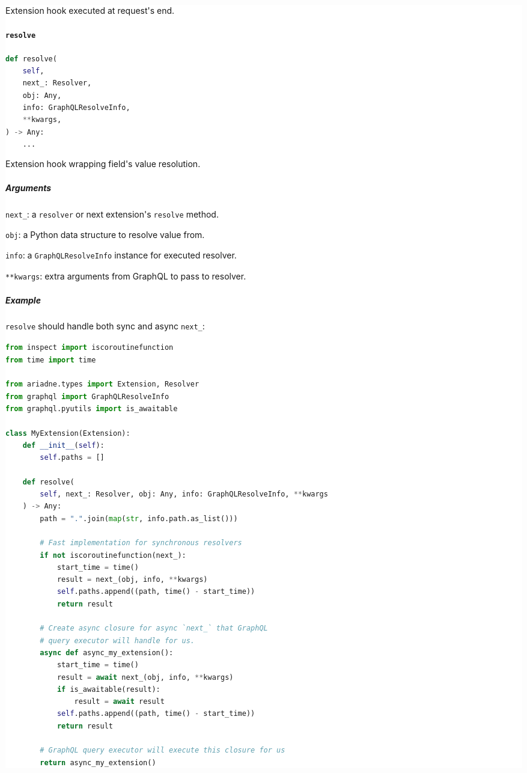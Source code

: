 Extension hook executed at request's end.

#### `resolve`

```python
def resolve(
    self,
    next_: Resolver,
    obj: Any,
    info: GraphQLResolveInfo,
    **kwargs,
) -> Any:
    ...
```

Extension hook wrapping field's value resolution.

##### Arguments

`next_`: a `resolver` or next extension's `resolve` method.

`obj`: a Python data structure to resolve value from.

`info`: a `GraphQLResolveInfo` instance for executed resolver.

`**kwargs`: extra arguments from GraphQL to pass to resolver.

##### Example

`resolve` should handle both sync and async `next_`:

```python
from inspect import iscoroutinefunction
from time import time

from ariadne.types import Extension, Resolver
from graphql import GraphQLResolveInfo
from graphql.pyutils import is_awaitable

class MyExtension(Extension):
    def __init__(self):
        self.paths = []

    def resolve(
        self, next_: Resolver, obj: Any, info: GraphQLResolveInfo, **kwargs
    ) -> Any:
        path = ".".join(map(str, info.path.as_list()))

        # Fast implementation for synchronous resolvers
        if not iscoroutinefunction(next_):
            start_time = time()
            result = next_(obj, info, **kwargs)
            self.paths.append((path, time() - start_time))
            return result

        # Create async closure for async `next_` that GraphQL
        # query executor will handle for us.
        async def async_my_extension():
            start_time = time()
            result = await next_(obj, info, **kwargs)
            if is_awaitable(result):
                result = await result
            self.paths.append((path, time() - start_time))
            return result

        # GraphQL query executor will execute this closure for us
        return async_my_extension()
```
